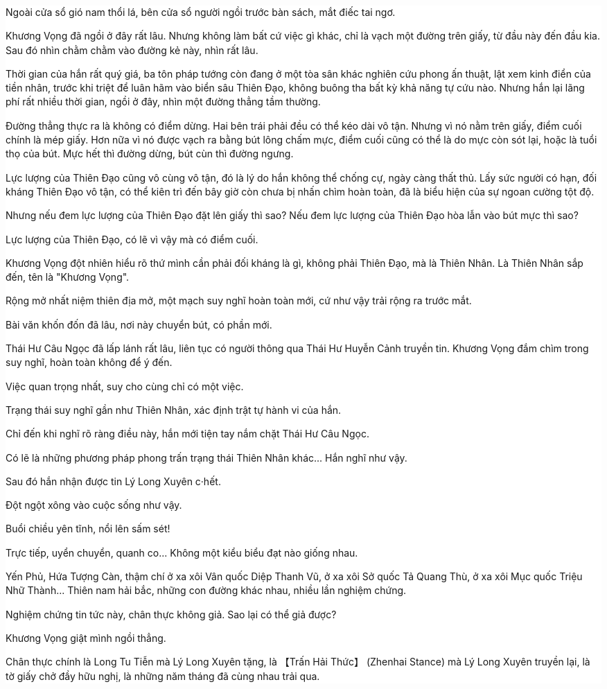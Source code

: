 Ngoài cửa sổ gió nam thổi lá, bên cửa sổ người ngồi trước bàn sách, mắt điếc tai ngơ.

Khương Vọng đã ngồi ở đây rất lâu. Nhưng không làm bất cứ việc gì khác, chỉ là vạch một đường trên giấy, từ đầu này đến đầu kia. Sau đó nhìn chằm chằm vào đường kẻ này, nhìn rất lâu.

Thời gian của hắn rất quý giá, ba tôn pháp tướng còn đang ở một tòa sân khác nghiên cứu phong ấn thuật, lật xem kinh điển của tiền nhân, trước khi triệt để luân hãm vào biển sâu Thiên Đạo, không buông tha bất kỳ khả năng tự cứu nào. Nhưng hắn lại lãng phí rất nhiều thời gian, ngồi ở đây, nhìn một đường thẳng tầm thường.

Đường thẳng thực ra là không có điểm dừng. Hai bên trái phải đều có thể kéo dài vô tận. Nhưng vì nó nằm trên giấy, điểm cuối chính là mép giấy. Hơn nữa vì nó được vạch ra bằng bút lông chấm mực, điểm cuối cũng có thể là do mực còn sót lại, hoặc là tuổi thọ của bút. Mực hết thì đường dừng, bút cùn thì đường ngưng.

Lực lượng của Thiên Đạo cũng vô cùng vô tận, đó là lý do hắn không thể chống cự, ngày càng thất thủ. Lấy sức người có hạn, đối kháng Thiên Đạo vô tận, có thể kiên trì đến bây giờ còn chưa bị nhấn chìm hoàn toàn, đã là biểu hiện của sự ngoan cường tột độ.

Nhưng nếu đem lực lượng của Thiên Đạo đặt lên giấy thì sao? Nếu đem lực lượng của Thiên Đạo hòa lẫn vào bút mực thì sao?

Lực lượng của Thiên Đạo, có lẽ vì vậy mà có điểm cuối.

Khương Vọng đột nhiên hiểu rõ thứ mình cần phải đối kháng là gì, không phải Thiên Đạo, mà là Thiên Nhân. Là Thiên Nhân sắp đến, tên là "Khương Vọng".

Rộng mở nhất niệm thiên địa mở, một mạch suy nghĩ hoàn toàn mới, cứ như vậy trải rộng ra trước mắt.

Bài văn khốn đốn đã lâu, nơi này chuyển bút, có phần mới.

Thái Hư Câu Ngọc đã lấp lánh rất lâu, liên tục có người thông qua Thái Hư Huyễn Cảnh truyền tin. Khương Vọng đắm chìm trong suy nghĩ, hoàn toàn không để ý đến.

Việc quan trọng nhất, suy cho cùng chỉ có một việc.

Trạng thái suy nghĩ gần như Thiên Nhân, xác định trật tự hành vi của hắn.

Chỉ đến khi nghĩ rõ ràng điều này, hắn mới tiện tay nắm chặt Thái Hư Câu Ngọc.

Có lẽ là những phương pháp phong trấn trạng thái Thiên Nhân khác... Hắn nghĩ như vậy.

Sau đó hắn nhận được tin Lý Long Xuyên c·hết.

Đột ngột xông vào cuộc sống như vậy.

Buổi chiều yên tĩnh, nổi lên sấm sét!

Trực tiếp, uyển chuyển, quanh co... Không một kiểu biểu đạt nào giống nhau.

Yến Phủ, Hứa Tượng Càn, thậm chí ở xa xôi Vân quốc Diệp Thanh Vũ, ở xa xôi Sở quốc Tả Quang Thù, ở xa xôi Mục quốc Triệu Nhữ Thành... Thiên nam hải bắc, những con đường khác nhau, nhiều lần nghiệm chứng.

Nghiệm chứng tin tức này, chân thực không giả. Sao lại có thể giả được?

Khương Vọng giật mình ngồi thẳng.

Chân thực chính là Long Tu Tiễn mà Lý Long Xuyên tặng, là 【Trấn Hải Thức】 (Zhenhai Stance) mà Lý Long Xuyên truyền lại, là tờ giấy chở đầy hữu nghị, là những năm tháng đã cùng nhau trải qua.
